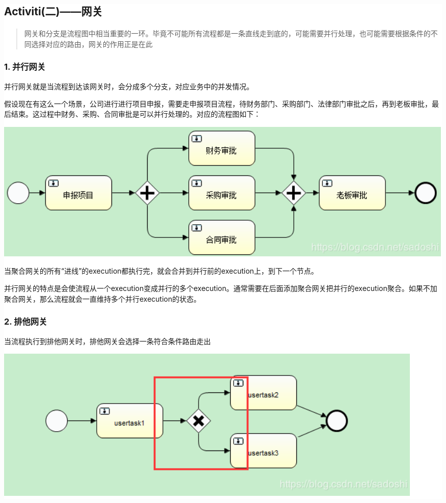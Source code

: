 

## Activiti(二)——网关

>网关和分支是流程图中相当重要的一环。毕竟不可能所有流程都是一条直线走到底的，可能需要并行处理，也可能需要根据条件的不同选择对应的路由，网关的作用正是在此



### 1. 并行网关

并行网关就是当流程到达该网关时，会分成多个分支，对应业务中的并发情况。

假设现在有这么一个场景，公司进行进行项目申报，需要走申报项目流程，待财务部门、采购部门、法律部门审批之后，再到老板审批，最后结束。这过程中财务、采购、合同审批是可以并行处理的。对应的流程图如下：

![](./assets/image-20200619160632509.png)



当聚合网关的所有“进线”的execution都执行完，就会合并到并行前的execution上，到下一个节点。

并行网关的特点是会使流程从一个execution变成并行的多个execution。通常需要在后面添加聚合网关把并行的execution聚合。如果不加聚合网关，那么流程就会一直维持多个并行execution的状态。



### 2. 排他网关

当流程执行到排他网关时，排他网关会选择一条符合条件路由走出

![](./assets/image-20200619160847577.png)
